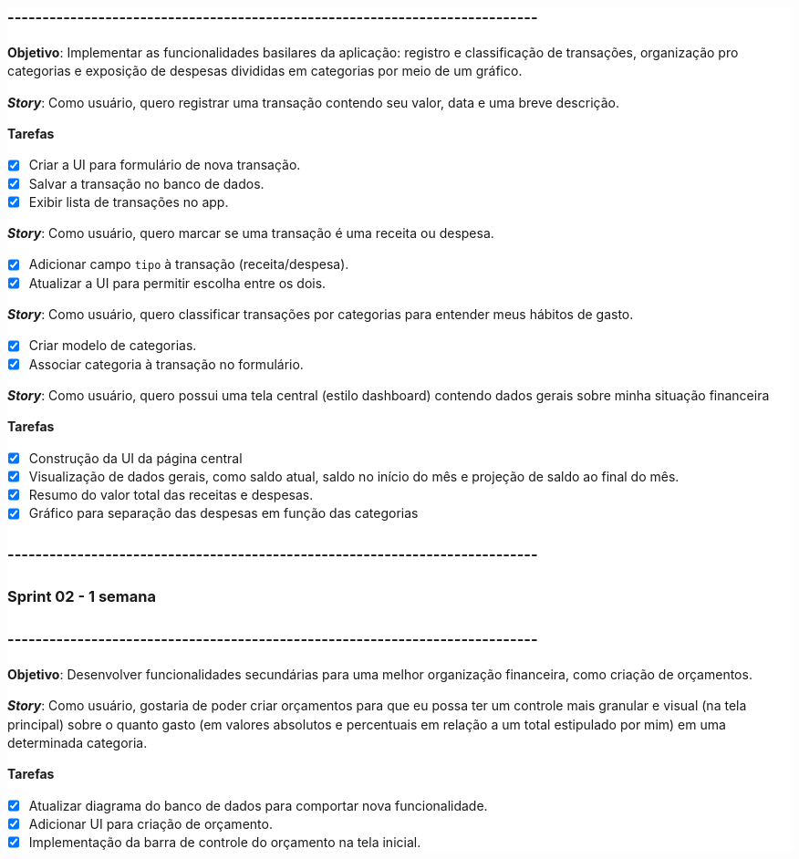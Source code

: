 ### ----------------------------------------------------------------------------

**Objetivo**: Implementar as funcionalidades basilares da aplicação: registro e classificação de transações, organização pro categorias e exposição de despesas divididas em categorias por meio de um gráfico.

**_Story_**: Como usuário, quero registrar uma transação contendo seu valor, data e uma breve descrição.

**Tarefas**

- [x] Criar a UI para formulário de nova transação.
- [x] Salvar a transação no banco de dados.
- [x] Exibir lista de transações no app.

**_Story_**: Como usuário, quero marcar se uma transação é uma receita ou despesa.

- [x] Adicionar campo `tipo` à transação (receita/despesa).
- [x] Atualizar a UI para permitir escolha entre os dois.

**_Story_**: Como usuário, quero classificar transações por categorias para entender meus hábitos de gasto.

- [x] Criar modelo de categorias.
- [x] Associar categoria à transação no formulário.

**_Story_**: Como usuário, quero possui uma tela central (estilo dashboard) contendo dados gerais sobre minha situação financeira

**Tarefas**

- [x] Construção da UI da página central
- [x] Visualização de dados gerais, como saldo atual, saldo no início do mês e projeção de saldo ao final do mês.
- [x] Resumo do valor total das receitas e despesas.
- [x] Gráfico para separação das despesas em função das categorias

### ----------------------------------------------------------------------------

### Sprint 02 - 1 semana

### ----------------------------------------------------------------------------

**Objetivo**: Desenvolver funcionalidades secundárias para uma melhor organização financeira, como criação de orçamentos.

**_Story_**: Como usuário, gostaria de poder criar orçamentos para que eu possa ter um controle mais granular e visual (na tela principal) sobre o quanto gasto (em valores absolutos e percentuais em relação a um total estipulado por mim) em uma determinada categoria.

**Tarefas**

- [x] Atualizar diagrama do banco de dados para comportar nova funcionalidade.
- [x] Adicionar UI para criação de orçamento.
- [x] Implementação da barra de controle do orçamento na tela inicial.
